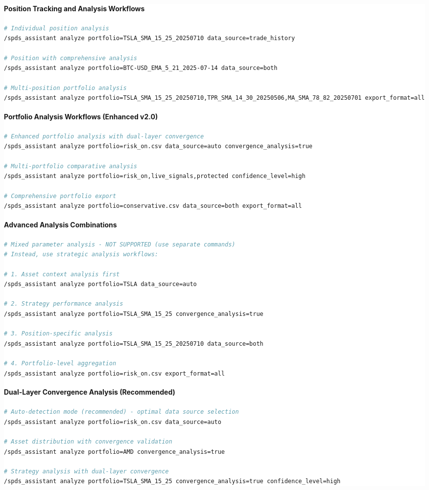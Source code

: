 #### **Position Tracking and Analysis Workflows**

```bash
# Individual position analysis
/spds_assistant analyze portfolio=TSLA_SMA_15_25_20250710 data_source=trade_history

# Position with comprehensive analysis
/spds_assistant analyze portfolio=BTC-USD_EMA_5_21_2025-07-14 data_source=both

# Multi-position portfolio analysis
/spds_assistant analyze portfolio=TSLA_SMA_15_25_20250710,TPR_SMA_14_30_20250506,MA_SMA_78_82_20250701 export_format=all
```

#### **Portfolio Analysis Workflows (Enhanced v2.0)**

```bash
# Enhanced portfolio analysis with dual-layer convergence
/spds_assistant analyze portfolio=risk_on.csv data_source=auto convergence_analysis=true

# Multi-portfolio comparative analysis
/spds_assistant analyze portfolio=risk_on,live_signals,protected confidence_level=high

# Comprehensive portfolio export
/spds_assistant analyze portfolio=conservative.csv data_source=both export_format=all
```

#### **Advanced Analysis Combinations**

```bash
# Mixed parameter analysis - NOT SUPPORTED (use separate commands)
# Instead, use strategic analysis workflows:

# 1. Asset context analysis first
/spds_assistant analyze portfolio=TSLA data_source=auto

# 2. Strategy performance analysis
/spds_assistant analyze portfolio=TSLA_SMA_15_25 convergence_analysis=true

# 3. Position-specific analysis
/spds_assistant analyze portfolio=TSLA_SMA_15_25_20250710 data_source=both

# 4. Portfolio-level aggregation
/spds_assistant analyze portfolio=risk_on.csv export_format=all
```

#### **Dual-Layer Convergence Analysis (Recommended)**

```bash
# Auto-detection mode (recommended) - optimal data source selection
/spds_assistant analyze portfolio=risk_on.csv data_source=auto

# Asset distribution with convergence validation
/spds_assistant analyze portfolio=AMD convergence_analysis=true

# Strategy analysis with dual-layer convergence
/spds_assistant analyze portfolio=TSLA_SMA_15_25 convergence_analysis=true confidence_level=high
```
